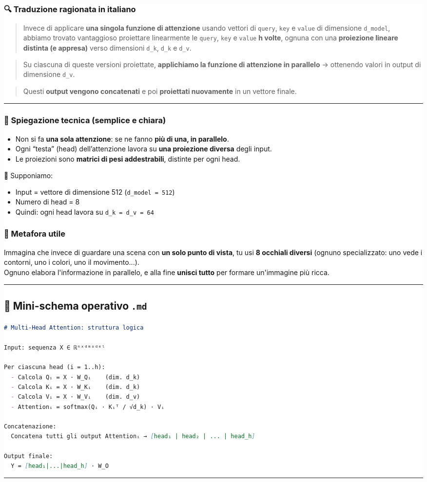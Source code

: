 ### 🔍 Traduzione ragionata in italiano

> Invece di applicare **una singola funzione di attenzione** usando vettori di `query`, `key` e `value` di dimensione `d_model`,  
> abbiamo trovato vantaggioso proiettare linearmente le `query`, `key` e `value` **h volte**, ognuna con una **proiezione lineare distinta (e appresa)** verso dimensioni `d_k`, `d_k` e `d_v`.

> Su ciascuna di queste versioni proiettate, **applichiamo la funzione di attenzione in parallelo** → ottenendo valori in output di dimensione `d_v`.

> Questi **output vengono concatenati** e poi **proiettati nuovamente** in un vettore finale.

---

### 📌 Spiegazione tecnica (semplice e chiara)

- Non si fa **una sola attenzione**: se ne fanno **più di una, in parallelo**.
- Ogni “testa” (head) dell’attenzione lavora su **una proiezione diversa** degli input.
- Le proiezioni sono **matrici di pesi addestrabili**, distinte per ogni head.

📐 Supponiamo:
- Input = vettore di dimensione 512 (`d_model = 512`)
- Numero di head = 8
- Quindi: ogni head lavora su `d_k = d_v = 64`

### 🧠 Metafora utile

Immagina che invece di guardare una scena con **un solo punto di vista**, tu usi **8 occhiali diversi** (ognuno specializzato: uno vede i contorni, uno i colori, uno il movimento...).  
Ognuno elabora l'informazione in parallelo, e alla fine **unisci tutto** per formare un'immagine più ricca.

---

## 🧩 Mini-schema operativo `.md`

```md
# Multi-Head Attention: struttura logica

Input: sequenza X ∈ ℝⁿˣᵈᵐᵒᵈᵉˡ

Per ciascuna head (i = 1..h):
  - Calcola Qᵢ = X · W_Qᵢ    (dim. d_k)
  - Calcola Kᵢ = X · W_Kᵢ    (dim. d_k)
  - Calcola Vᵢ = X · W_Vᵢ    (dim. d_v)
  - Attentionᵢ = softmax(Qᵢ · Kᵢᵀ / √d_k) · Vᵢ

Concatenazione:
  Concatena tutti gli output Attentionᵢ → [head₁ | head₂ | ... | head_h]

Output finale:
  Y = [head₁|...|head_h] · W_O
```

---